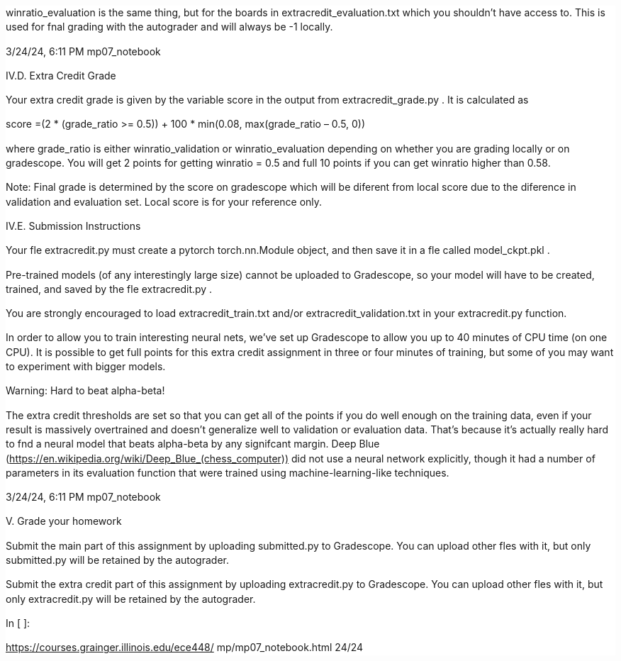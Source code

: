 winratio_evaluation is the same thing, but for the boards in extracredit_evaluation.txt which you shouldn’t have access to. This is used for fnal grading with the autograder and will always be -1 locally.



3/24/24, 6:11 PM mp07_notebook

IV.D. Extra Credit Grade

Your extra credit grade is given by the variable score in the output from extracredit_grade.py . It is calculated as

score =(2 * (grade_ratio >= 0.5)) + 100 * min(0.08, max(grade_ratio – 0.5, 0))

where grade_ratio is either winratio_validation or winratio_evaluation depending on whether you are grading locally or on gradescope. You will get 2 points for getting winratio = 0.5 and full 10 points if you can get winratio higher than 0.58.

Note: Final grade is determined by the score on gradescope which will be diferent from local score due to the diference in validation and evaluation set. Local score is for your reference only.

IV.E. Submission Instructions

Your fle extracredit.py must create a pytorch torch.nn.Module object, and then save it in a fle called model_ckpt.pkl .

Pre-trained models (of any interestingly large size) cannot be uploaded to Gradescope, so your model will have to be created, trained, and saved by the fle extracredit.py .

You are strongly encouraged to load extracredit_train.txt and/or extracredit_validation.txt in your extracredit.py function.

In order to allow you to train interesting neural nets, we’ve set up Gradescope to allow you up to 40 minutes of CPU time (on one CPU). It is possible to get full points for this extra credit assignment in three or four minutes of training, but some of you may want to experiment with bigger models.

Warning: Hard to beat alpha-beta!

The extra credit thresholds are set so that you can get all of the points if you do well enough on the training data, even if your result is massively overtrained and doesn’t generalize well to validation or evaluation data. That’s because it’s actually really hard to fnd a neural model that beats alpha-beta by any signifcant margin. Deep Blue (https://en.wikipedia.org/wiki/Deep_Blue_(chess_computer)) did not use a neural network explicitly, though it had a number of parameters in its evaluation function that were trained using machine-learning-like techniques.

3/24/24, 6:11 PM mp07_notebook

V. Grade your homework

Submit the main part of this assignment by uploading submitted.py to Gradescope. You can upload other fles with it, but only submitted.py will be retained by the autograder.

Submit the extra credit part of this assignment by uploading extracredit.py to Gradescope. You can upload other fles with it, but only extracredit.py will be retained by the autograder.

In [ ]:

https://courses.grainger.illinois.edu/ece448/ mp/mp07_notebook.html 24/24
